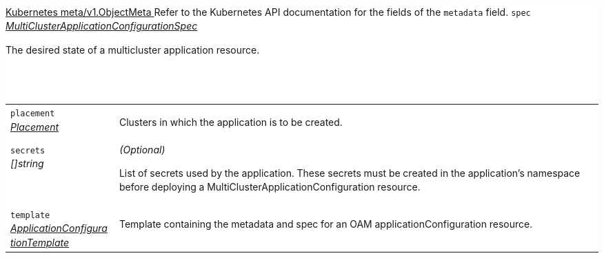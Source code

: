 <a href="https://kubernetes.io/docs/reference/generated/kubernetes-api/v1.24/#objectmeta-v1-meta">
Kubernetes meta/v1.ObjectMeta
</a>
</em>
</td>
<td>
Refer to the Kubernetes API documentation for the fields of the
<code>metadata</code> field.
</td>
</tr>
<tr>
<td>
<code>spec</code></br>
<em>
<a href="#clusters.verrazzano.io/v1alpha1.MultiClusterApplicationConfigurationSpec">
MultiClusterApplicationConfigurationSpec
</a>
</em>
</td>
<td>
<p>The desired state of a multicluster application resource.</p>
<br/>
<br/>
<table>
<tr>
<td>
<code>placement</code></br>
<em>
<a href="#clusters.verrazzano.io/v1alpha1.Placement">
Placement
</a>
</em>
</td>
<td>
<p>Clusters in which the application is to be created.</p>
</td>
</tr>
<tr>
<td>
<code>secrets</code></br>
<em>
[]string
</em>
</td>
<td>
<em>(Optional)</em>
<p>List of secrets used by the application. These secrets must be created in the application’s namespace before
deploying a MultiClusterApplicationConfiguration resource.</p>
</td>
</tr>
<tr>
<td>
<code>template</code></br>
<em>
<a href="#clusters.verrazzano.io/v1alpha1.ApplicationConfigurationTemplate">
ApplicationConfigurationTemplate
</a>
</em>
</td>
<td>
<p>Template containing the metadata and spec for an OAM applicationConfiguration resource.</p>
</td>
</tr>